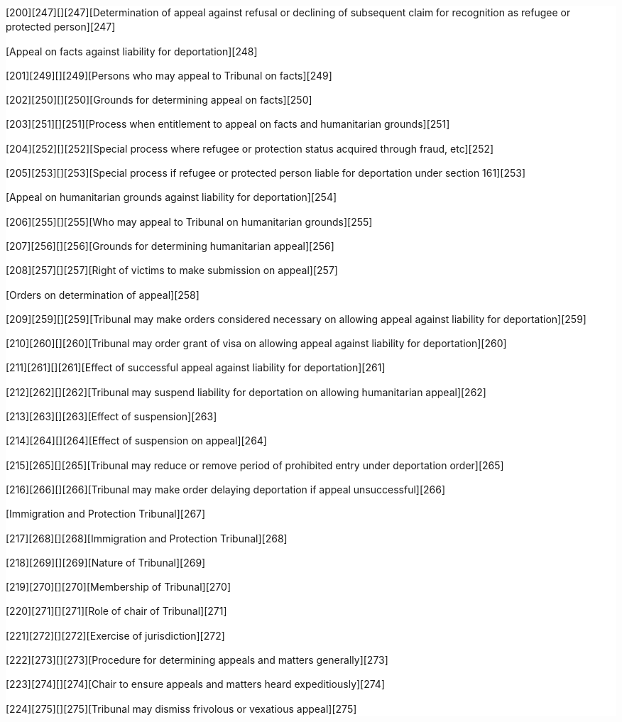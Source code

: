 [200][247][][247][Determination of appeal against refusal or declining of subsequent claim for recognition as refugee or protected person][247]

[Appeal on facts against liability for deportation][248]

[201][249][][249][Persons who may appeal to Tribunal on facts][249]

[202][250][][250][Grounds for determining appeal on facts][250]

[203][251][][251][Process when entitlement to appeal on facts and humanitarian grounds][251]

[204][252][][252][Special process where refugee or protection status acquired through fraud, etc][252]

[205][253][][253][Special process if refugee or protected person liable for deportation under section 161][253]

[Appeal on humanitarian grounds against liability for deportation][254]

[206][255][][255][Who may appeal to Tribunal on humanitarian grounds][255]

[207][256][][256][Grounds for determining humanitarian appeal][256]

[208][257][][257][Right of victims to make submission on appeal][257]

[Orders on determination of appeal][258]

[209][259][][259][Tribunal may make orders considered necessary on allowing appeal against liability for deportation][259]

[210][260][][260][Tribunal may order grant of visa on allowing appeal against liability for deportation][260]

[211][261][][261][Effect of successful appeal against liability for deportation][261]

[212][262][][262][Tribunal may suspend liability for deportation on allowing humanitarian appeal][262]

[213][263][][263][Effect of suspension][263]

[214][264][][264][Effect of suspension on appeal][264]

[215][265][][265][Tribunal may reduce or remove period of prohibited entry under deportation order][265]

[216][266][][266][Tribunal may make order delaying deportation if appeal unsuccessful][266]

[Immigration and Protection Tribunal][267]

[217][268][][268][Immigration and Protection Tribunal][268]

[218][269][][269][Nature of Tribunal][269]

[219][270][][270][Membership of Tribunal][270]

[220][271][][271][Role of chair of Tribunal][271]

[221][272][][272][Exercise of jurisdiction][272]

[222][273][][273][Procedure for determining appeals and matters generally][273]

[223][274][][274][Chair to ensure appeals and matters heard expeditiously][274]

[224][275][][275][Tribunal may dismiss frivolous or vexatious appeal][275]
